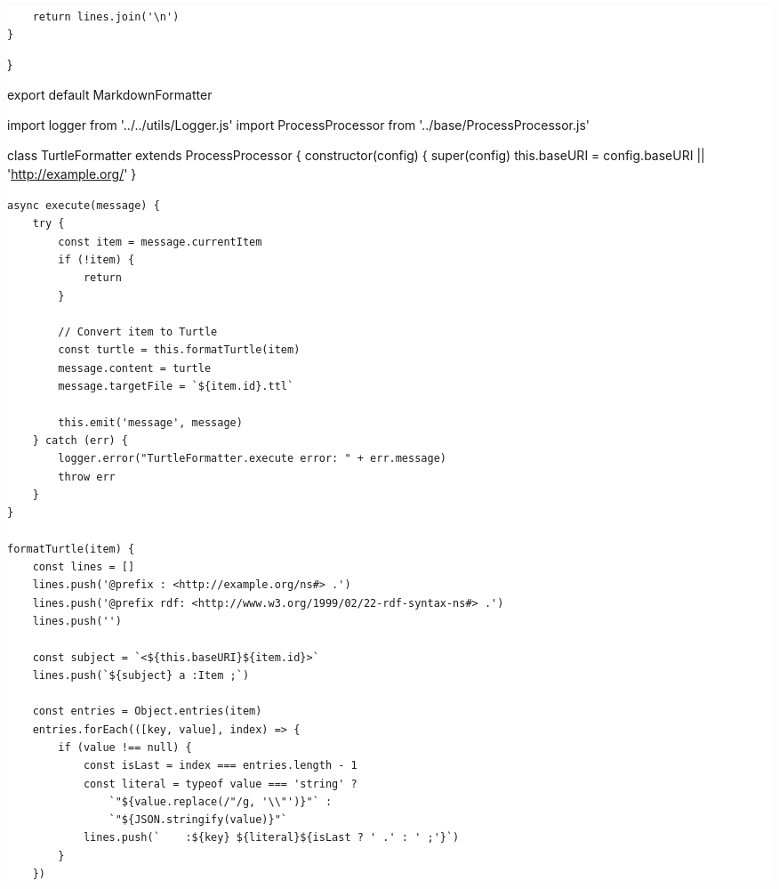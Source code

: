         return lines.join('\n')
    }
}

export default MarkdownFormatter
</antArtifact>

<antArtifact identifier="turtle-formatter" type="application/vnd.ant.code" language="javascript" title="TurtleFormatter.js">
import logger from '../../utils/Logger.js'
import ProcessProcessor from '../base/ProcessProcessor.js'

class TurtleFormatter extends ProcessProcessor {
    constructor(config) {
        super(config)
        this.baseURI = config.baseURI || 'http://example.org/'
    }

    async execute(message) {
        try {
            const item = message.currentItem
            if (!item) {
                return
            }

            // Convert item to Turtle
            const turtle = this.formatTurtle(item)
            message.content = turtle
            message.targetFile = `${item.id}.ttl`
            
            this.emit('message', message)
        } catch (err) {
            logger.error("TurtleFormatter.execute error: " + err.message)
            throw err
        }
    }

    formatTurtle(item) {
        const lines = []
        lines.push('@prefix : <http://example.org/ns#> .')
        lines.push('@prefix rdf: <http://www.w3.org/1999/02/22-rdf-syntax-ns#> .')
        lines.push('')
        
        const subject = `<${this.baseURI}${item.id}>`
        lines.push(`${subject} a :Item ;`)

        const entries = Object.entries(item)
        entries.forEach(([key, value], index) => {
            if (value !== null) {
                const isLast = index === entries.length - 1
                const literal = typeof value === 'string' ? 
                    `"${value.replace(/"/g, '\\"')}"` : 
                    `"${JSON.stringify(value)}"`
                lines.push(`    :${key} ${literal}${isLast ? ' .' : ' ;'}`)
            }
        })
